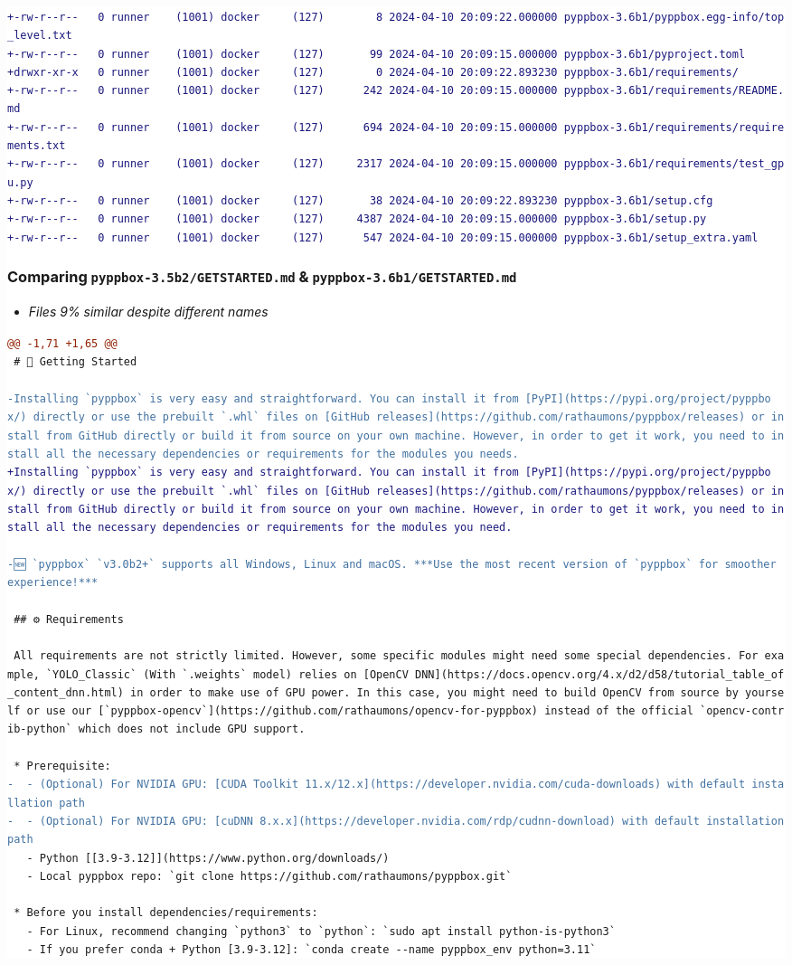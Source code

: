 ```diff
+-rw-r--r--   0 runner    (1001) docker     (127)        8 2024-04-10 20:09:22.000000 pyppbox-3.6b1/pyppbox.egg-info/top_level.txt
+-rw-r--r--   0 runner    (1001) docker     (127)       99 2024-04-10 20:09:15.000000 pyppbox-3.6b1/pyproject.toml
+drwxr-xr-x   0 runner    (1001) docker     (127)        0 2024-04-10 20:09:22.893230 pyppbox-3.6b1/requirements/
+-rw-r--r--   0 runner    (1001) docker     (127)      242 2024-04-10 20:09:15.000000 pyppbox-3.6b1/requirements/README.md
+-rw-r--r--   0 runner    (1001) docker     (127)      694 2024-04-10 20:09:15.000000 pyppbox-3.6b1/requirements/requirements.txt
+-rw-r--r--   0 runner    (1001) docker     (127)     2317 2024-04-10 20:09:15.000000 pyppbox-3.6b1/requirements/test_gpu.py
+-rw-r--r--   0 runner    (1001) docker     (127)       38 2024-04-10 20:09:22.893230 pyppbox-3.6b1/setup.cfg
+-rw-r--r--   0 runner    (1001) docker     (127)     4387 2024-04-10 20:09:15.000000 pyppbox-3.6b1/setup.py
+-rw-r--r--   0 runner    (1001) docker     (127)      547 2024-04-10 20:09:15.000000 pyppbox-3.6b1/setup_extra.yaml
```

### Comparing `pyppbox-3.5b2/GETSTARTED.md` & `pyppbox-3.6b1/GETSTARTED.md`

 * *Files 9% similar despite different names*

```diff
@@ -1,71 +1,65 @@
 # 🚀 Getting Started
 
-Installing `pyppbox` is very easy and straightforward. You can install it from [PyPI](https://pypi.org/project/pyppbox/) directly or use the prebuilt `.whl` files on [GitHub releases](https://github.com/rathaumons/pyppbox/releases) or install from GitHub directly or build it from source on your own machine. However, in order to get it work, you need to install all the necessary dependencies or requirements for the modules you needs.
+Installing `pyppbox` is very easy and straightforward. You can install it from [PyPI](https://pypi.org/project/pyppbox/) directly or use the prebuilt `.whl` files on [GitHub releases](https://github.com/rathaumons/pyppbox/releases) or install from GitHub directly or build it from source on your own machine. However, in order to get it work, you need to install all the necessary dependencies or requirements for the modules you need.
 
-🆕 `pyppbox` `v3.0b2+` supports all Windows, Linux and macOS. ***Use the most recent version of `pyppbox` for smoother experience!***
 
 ## ⚙️ Requirements
 
 All requirements are not strictly limited. However, some specific modules might need some special dependencies. For example, `YOLO_Classic` (With `.weights` model) relies on [OpenCV DNN](https://docs.opencv.org/4.x/d2/d58/tutorial_table_of_content_dnn.html) in order to make use of GPU power. In this case, you might need to build OpenCV from source by yourself or use our [`pyppbox-opencv`](https://github.com/rathaumons/opencv-for-pyppbox) instead of the official `opencv-contrib-python` which does not include GPU support.
 
 * Prerequisite: 
-  - (Optional) For NVIDIA GPU: [CUDA Toolkit 11.x/12.x](https://developer.nvidia.com/cuda-downloads) with default installation path
-  - (Optional) For NVIDIA GPU: [cuDNN 8.x.x](https://developer.nvidia.com/rdp/cudnn-download) with default installation path
   - Python [[3.9-3.12]](https://www.python.org/downloads/)
   - Local pyppbox repo: `git clone https://github.com/rathaumons/pyppbox.git`
 
 * Before you install dependencies/requirements:
   - For Linux, recommend changing `python3` to `python`: `sudo apt install python-is-python3`
   - If you prefer conda + Python [3.9-3.12]: `conda create --name pyppbox_env python=3.11`
```